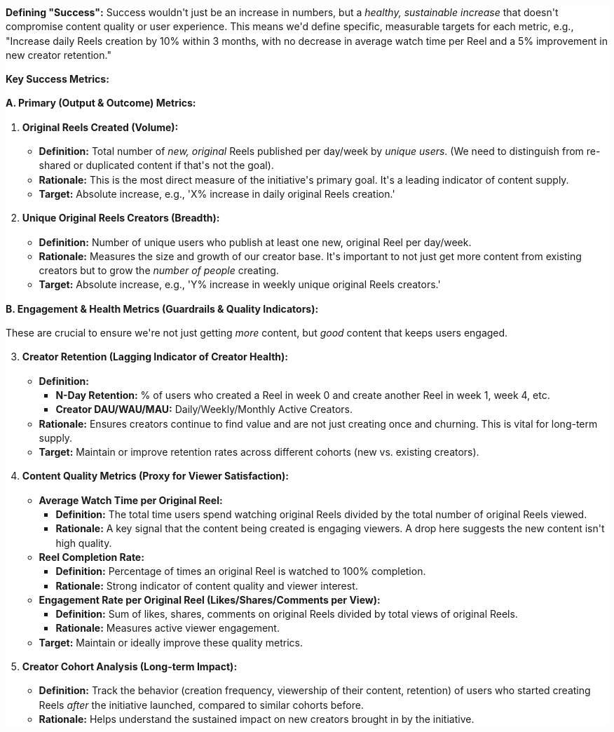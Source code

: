 **Defining "Success":** Success wouldn't just be an increase in numbers, but a _healthy, sustainable increase_ that doesn't compromise content quality or user experience. This means we'd define specific, measurable targets for each metric, e.g., "Increase daily Reels creation by 10% within 3 months, with no decrease in average watch time per Reel and a 5% improvement in new creator retention."

**Key Success Metrics:**

**A. Primary (Output & Outcome) Metrics:**

1. **Original Reels Created (Volume):**
    
    - **Definition:** Total number of _new, original_ Reels published per day/week by _unique users_. (We need to distinguish from re-shared or duplicated content if that's not the goal).
    - **Rationale:** This is the most direct measure of the initiative's primary goal. It's a leading indicator of content supply.
    - **Target:** Absolute increase, e.g., 'X% increase in daily original Reels creation.'
2. **Unique Original Reels Creators (Breadth):**
    
    - **Definition:** Number of unique users who publish at least one new, original Reel per day/week.
    - **Rationale:** Measures the size and growth of our creator base. It's important to not just get more content from existing creators but to grow the _number of people_ creating.
    - **Target:** Absolute increase, e.g., 'Y% increase in weekly unique original Reels creators.'

**B. Engagement & Health Metrics (Guardrails & Quality Indicators):**

These are crucial to ensure we're not just getting _more_ content, but _good_ content that keeps users engaged.

3. **Creator Retention (Lagging Indicator of Creator Health):**
    
    - **Definition:**
        - **N-Day Retention:** % of users who created a Reel in week 0 and create another Reel in week 1, week 4, etc.
        - **Creator DAU/WAU/MAU:** Daily/Weekly/Monthly Active Creators.
    - **Rationale:** Ensures creators continue to find value and are not just creating once and churning. This is vital for long-term supply.
    - **Target:** Maintain or improve retention rates across different cohorts (new vs. existing creators).
4. **Content Quality Metrics (Proxy for Viewer Satisfaction):**
    
    - **Average Watch Time per Original Reel:**
        - **Definition:** The total time users spend watching original Reels divided by the total number of original Reels viewed.
        - **Rationale:** A key signal that the content being created is engaging viewers. A drop here suggests the new content isn't high quality.
    - **Reel Completion Rate:**
        - **Definition:** Percentage of times an original Reel is watched to 100% completion.
        - **Rationale:** Strong indicator of content quality and viewer interest.
    - **Engagement Rate per Original Reel (Likes/Shares/Comments per View):**
        - **Definition:** Sum of likes, shares, comments on original Reels divided by total views of original Reels.
        - **Rationale:** Measures active viewer engagement.
    - **Target:** Maintain or ideally improve these quality metrics.
5. **Creator Cohort Analysis (Long-term Impact):**
    
    - **Definition:** Track the behavior (creation frequency, viewership of their content, retention) of users who started creating Reels _after_ the initiative launched, compared to similar cohorts before.
    - **Rationale:** Helps understand the sustained impact on new creators brought in by the initiative.
